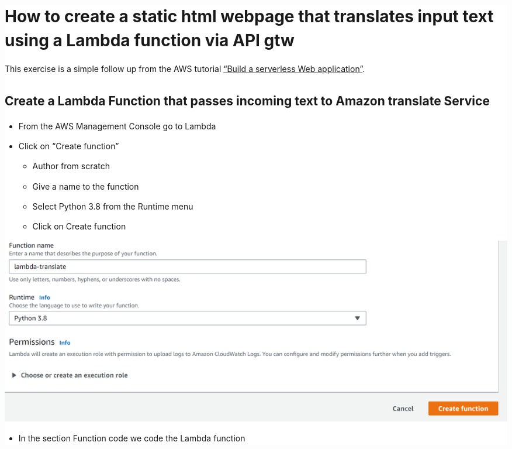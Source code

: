 # How to create a static html webpage that translates input text using a Lambda function via API gtw

This exercise is a simple follow up from the AWS tutorial [“Build a
serverless Web
application”](https://aws.amazon.com/getting-started/hands-on/build-web-app-s3-lambda-api-gateway-dynamodb/).

## Create a Lambda Function that passes incoming text to Amazon translate Service 

  - From the AWS Management Console go to Lambda

  - Click on “Create function”
    
      - Author from scratch
    
      - Give a name to the function
    
      - Select Python 3.8 from the Runtime menu
    
      - Click on Create function

![](.//media/image1.png)

  - In the section Function code we code the Lambda function

